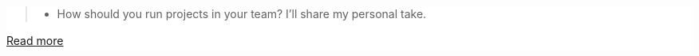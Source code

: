 > - How should you run projects in your team? I’ll share my personal take.

[Read more](https://newsletter.pragmaticengineer.com/p/project-management-in-tech)
